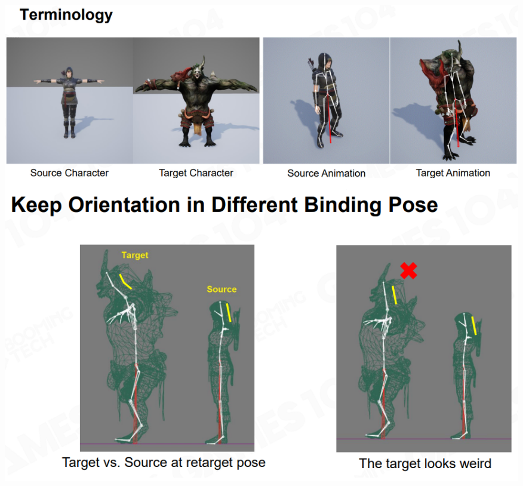![image-20220615224417041](Media/09_高级动画技术/image-20220615224417041.png)

![image-20220615224549717](Media/09_高级动画技术/image-20220615224549717.png)
